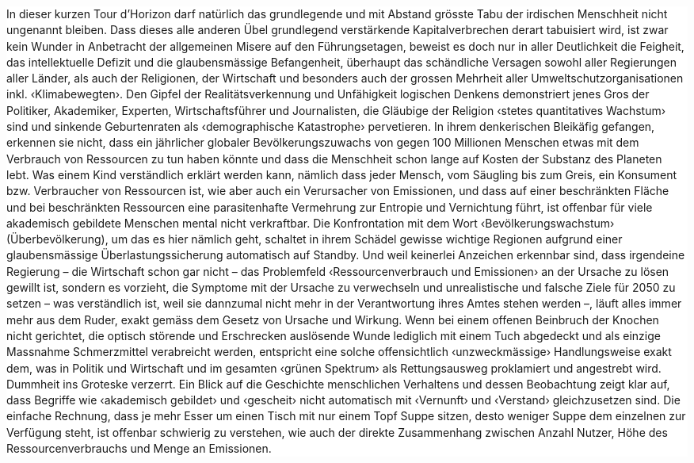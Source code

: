 In dieser kurzen Tour d’Horizon darf natürlich das grundlegende und mit Abstand grösste Tabu der irdischen Menschheit nicht ungenannt bleiben. Dass dieses alle anderen Übel grundlegend verstärkende Kapitalverbrechen derart tabuisiert wird, ist zwar kein Wunder in Anbetracht der allgemeinen Misere auf den Führungsetagen, beweist es doch nur in aller Deutlichkeit die Feigheit, das intellektuelle Defizit und die glaubensmässige Befangenheit, überhaupt das schändliche Versagen sowohl aller Regierungen aller Länder, als auch der Religionen, der Wirtschaft und besonders auch der grossen Mehrheit aller Umweltschutzorganisationen inkl. ‹Klimabewegten›. Den Gipfel der Realitätsverkennung und Unfähigkeit logischen Denkens demonstriert jenes Gros der Politiker, Akademiker, Experten, Wirtschaftsführer und Journalisten, die Gläubige der Religion ‹stetes quantitatives Wachstum› sind und sinkende Geburtenraten als ‹demographische Katastrophe› pervetieren. In ihrem denkerischen Bleikäfig gefangen, erkennen sie nicht, dass ein jährlicher globaler Bevölkerungszuwachs von gegen 100 Millionen Menschen etwas mit dem Verbrauch von Ressourcen zu tun haben könnte und dass die Menschheit schon lange auf Kosten der Substanz des Planeten lebt. Was einem Kind verständlich erklärt werden kann, nämlich dass jeder Mensch, vom Säugling bis zum Greis, ein Konsument bzw. Verbraucher von Ressourcen ist, wie aber auch ein Verursacher von Emissionen, und dass auf einer beschränkten Fläche und bei beschränkten Ressourcen eine parasitenhafte Vermehrung zur Entropie und Vernichtung führt, ist offenbar für viele akademisch gebildete Menschen mental nicht verkraftbar. Die Konfrontation mit dem Wort ‹Bevölkerungswachstum› (Überbevölkerung), um das es hier nämlich geht, schaltet in ihrem Schädel gewisse wichtige Regionen aufgrund einer glaubensmässige Überlastungssicherung automatisch auf Standby. Und weil keinerlei Anzeichen erkennbar sind, dass irgendeine Regierung – die Wirtschaft schon gar nicht – das Problemfeld ‹Ressourcenverbrauch und Emissionen› an der Ursache zu lösen gewillt ist, sondern es vorzieht, die Symptome mit der Ursache zu verwechseln und unrealistische und falsche Ziele für 2050 zu setzen – was verständlich ist, weil sie dannzumal nicht mehr in der Verantwortung ihres Amtes stehen werden –, läuft alles immer mehr aus dem Ruder, exakt gemäss dem Gesetz von Ursache und Wirkung. Wenn bei einem offenen Beinbruch der Knochen nicht gerichtet, die optisch störende und Erschrecken auslösende Wunde lediglich mit einem Tuch abgedeckt und als einzige Massnahme Schmerzmittel verabreicht werden, entspricht eine solche offensichtlich ‹unzweckmässige› Handlungsweise exakt dem, was in Politik und Wirtschaft und im gesamten ‹grünen Spektrum› als Rettungsausweg proklamiert und angestrebt wird. Dummheit ins Groteske verzerrt.
Ein Blick auf die Geschichte menschlichen Verhaltens und dessen Beobachtung zeigt klar auf, dass Begriffe wie ‹akademisch gebildet› und ‹gescheit› nicht automatisch mit ‹Vernunft› und ‹Verstand› gleichzusetzen sind. Die einfache Rechnung, dass je mehr Esser um einen Tisch mit nur einem Topf Suppe sitzen, desto weniger Suppe dem einzelnen zur Verfügung steht, ist offenbar schwierig zu verstehen, wie auch der direkte Zusammenhang zwischen Anzahl Nutzer, Höhe des Ressourcenverbrauchs und Menge an Emissionen.